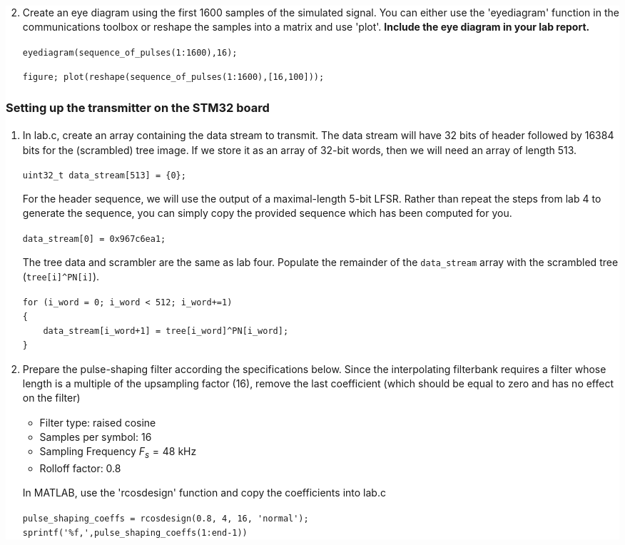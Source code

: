 
2. Create an eye diagram using the first 1600 samples of the simulated signal. You can either use the 'eyediagram' function in the communications toolbox or reshape the samples into a matrix and use 'plot'. **Include the eye diagram in your lab report.**

    ```
    eyediagram(sequence_of_pulses(1:1600),16);
    ```

    ```
    figure; plot(reshape(sequence_of_pulses(1:1600),[16,100]));
    ```

### Setting up the transmitter on the STM32 board

1. In lab.c, create an array containing the data stream to transmit. The data stream will have 32 bits of header followed by 16384 bits for the (scrambled) tree image. If we store it as an array of 32-bit words, then we will need an array of length 513.

    ```
    uint32_t data_stream[513] = {0};
    ```
    
    For the header sequence, we will use the output of a maximal-length 5-bit LFSR. Rather than repeat the steps from lab 4 to generate the sequence, you can simply copy the provided sequence which has been computed for you.
    
    ```
    data_stream[0] = 0x967c6ea1;
    ```
    
    The tree data and scrambler are the same as lab four. Populate the remainder of the `data_stream` array with the scrambled tree (`tree[i]^PN[i]`).
    
    ```
    for (i_word = 0; i_word < 512; i_word+=1)
	{
	    data_stream[i_word+1] = tree[i_word]^PN[i_word];
	}
    ```

2. Prepare the pulse-shaping filter according the specifications below. Since the interpolating filterbank requires a filter whose length is a multiple of the upsampling factor (16), remove the last coefficient (which should be equal to zero and has no effect on the filter)

    * Filter type: raised cosine
    * Samples per symbol: 16
    * Sampling Frequency $F_s= 48 \text{ kHz}$
    * Rolloff factor: 0.8

    In MATLAB, use the 'rcosdesign' function and copy the coefficients into lab.c

    ```
    pulse_shaping_coeffs = rcosdesign(0.8, 4, 16, 'normal');
    sprintf('%f,',pulse_shaping_coeffs(1:end-1))
    ```
